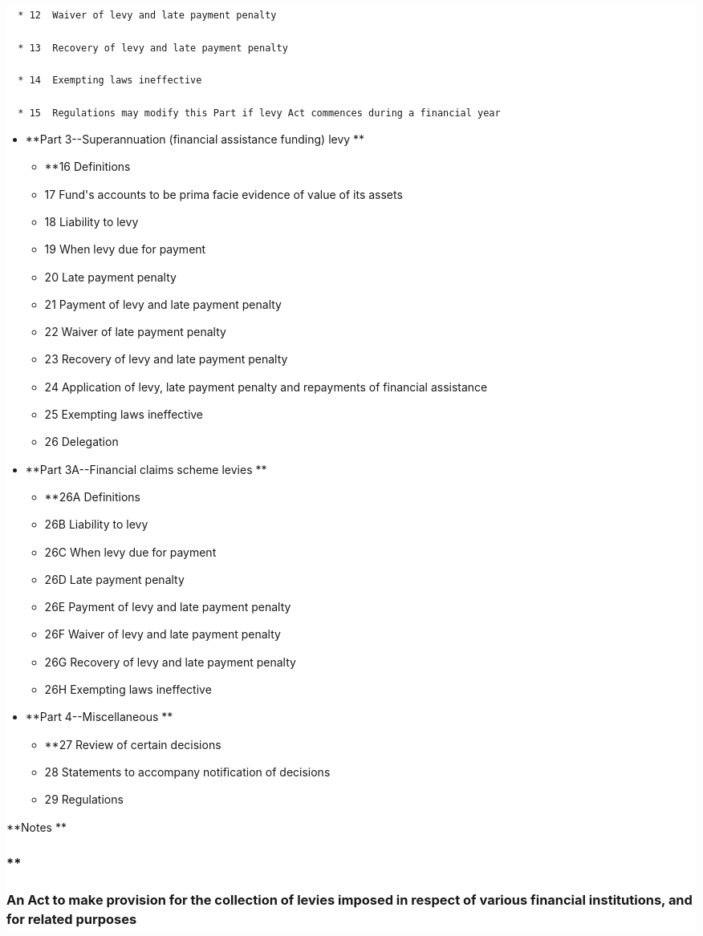       * 12	Waiver of levy and late payment penalty	 

      * 13	Recovery of levy and late payment penalty	 

      * 14	Exempting laws ineffective	 

      * 15	Regulations may modify this Part if levy Act commences during a financial year	 

   * **Part 3--Superannuation (financial assistance funding) levy	 **

      * **16	Definitions	 

      * 17	Fund's accounts to be prima facie evidence of value of its assets	 

      * 18	Liability to levy	 

      * 19	When levy due for payment	 

      * 20	Late payment penalty	 

      * 21	Payment of levy and late payment penalty	 

      * 22	Waiver of late payment penalty	 

      * 23	Recovery of levy and late payment penalty	 

      * 24	Application of levy, late payment penalty and repayments of financial assistance	 

      * 25	Exempting laws ineffective	 

      * 26	Delegation	 

   * **Part 3A--Financial claims scheme levies	 **

      * **26A	Definitions	 

      * 26B	Liability to levy	 

      * 26C	When levy due for payment	 

      * 26D	Late payment penalty	 

      * 26E	Payment of levy and late payment penalty	 

      * 26F	Waiver of levy and late payment penalty	 

      * 26G	Recovery of levy and late payment penalty	 

      * 26H	Exempting laws ineffective	 

   * **Part 4--Miscellaneous	 **

      * **27	Review of certain decisions	 

      * 28	Statements to accompany notification of decisions	 

      * 29	Regulations	 

**Notes	 **

### **
### An Act to make provision for the collection of levies imposed in respect of various financial institutions, and for related purposes
